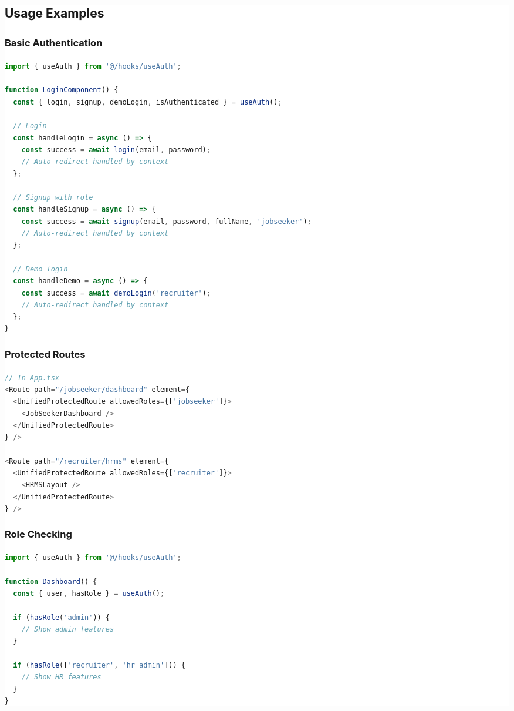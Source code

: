 ## Usage Examples

### Basic Authentication
```typescript
import { useAuth } from '@/hooks/useAuth';

function LoginComponent() {
  const { login, signup, demoLogin, isAuthenticated } = useAuth();
  
  // Login
  const handleLogin = async () => {
    const success = await login(email, password);
    // Auto-redirect handled by context
  };
  
  // Signup with role
  const handleSignup = async () => {
    const success = await signup(email, password, fullName, 'jobseeker');
    // Auto-redirect handled by context
  };
  
  // Demo login
  const handleDemo = async () => {
    const success = await demoLogin('recruiter');
    // Auto-redirect handled by context
  };
}
```

### Protected Routes
```typescript
// In App.tsx
<Route path="/jobseeker/dashboard" element={
  <UnifiedProtectedRoute allowedRoles={['jobseeker']}>
    <JobSeekerDashboard />
  </UnifiedProtectedRoute>
} />

<Route path="/recruiter/hrms" element={
  <UnifiedProtectedRoute allowedRoles={['recruiter']}>
    <HRMSLayout />
  </UnifiedProtectedRoute>
} />
```

### Role Checking
```typescript
import { useAuth } from '@/hooks/useAuth';

function Dashboard() {
  const { user, hasRole } = useAuth();
  
  if (hasRole('admin')) {
    // Show admin features
  }
  
  if (hasRole(['recruiter', 'hr_admin'])) {
    // Show HR features
  }
}
```

